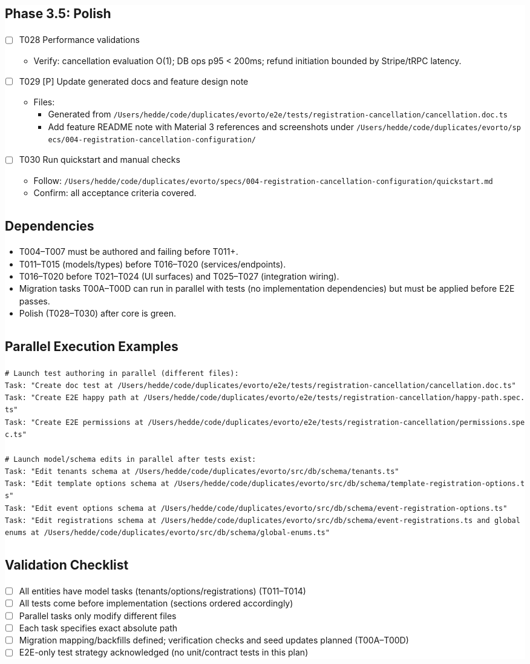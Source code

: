 ## Phase 3.5: Polish
- [ ] T028 Performance validations
  - Verify: cancellation evaluation O(1); DB ops p95 < 200ms; refund initiation bounded by Stripe/tRPC latency.

- [ ] T029 [P] Update generated docs and feature design note
  - Files:
    - Generated from `/Users/hedde/code/duplicates/evorto/e2e/tests/registration-cancellation/cancellation.doc.ts`
    - Add feature README note with Material 3 references and screenshots under `/Users/hedde/code/duplicates/evorto/specs/004-registration-cancellation-configuration/`

- [ ] T030 Run quickstart and manual checks
  - Follow: `/Users/hedde/code/duplicates/evorto/specs/004-registration-cancellation-configuration/quickstart.md`
  - Confirm: all acceptance criteria covered.

## Dependencies
- T004–T007 must be authored and failing before T011+.
- T011–T015 (models/types) before T016–T020 (services/endpoints).
- T016–T020 before T021–T024 (UI surfaces) and T025–T027 (integration wiring).
- Migration tasks T00A–T00D can run in parallel with tests (no implementation dependencies) but must be applied before E2E passes.
- Polish (T028–T030) after core is green.

## Parallel Execution Examples
```
# Launch test authoring in parallel (different files):
Task: "Create doc test at /Users/hedde/code/duplicates/evorto/e2e/tests/registration-cancellation/cancellation.doc.ts"
Task: "Create E2E happy path at /Users/hedde/code/duplicates/evorto/e2e/tests/registration-cancellation/happy-path.spec.ts"
Task: "Create E2E permissions at /Users/hedde/code/duplicates/evorto/e2e/tests/registration-cancellation/permissions.spec.ts"

# Launch model/schema edits in parallel after tests exist:
Task: "Edit tenants schema at /Users/hedde/code/duplicates/evorto/src/db/schema/tenants.ts"
Task: "Edit template options schema at /Users/hedde/code/duplicates/evorto/src/db/schema/template-registration-options.ts"
Task: "Edit event options schema at /Users/hedde/code/duplicates/evorto/src/db/schema/event-registration-options.ts"
Task: "Edit registrations schema at /Users/hedde/code/duplicates/evorto/src/db/schema/event-registrations.ts and global enums at /Users/hedde/code/duplicates/evorto/src/db/schema/global-enums.ts"
```

## Validation Checklist
- [ ] All entities have model tasks (tenants/options/registrations) (T011–T014)
- [ ] All tests come before implementation (sections ordered accordingly)
- [ ] Parallel tasks only modify different files
- [ ] Each task specifies exact absolute path
- [ ] Migration mapping/backfills defined; verification checks and seed updates planned (T00A–T00D)
- [ ] E2E-only test strategy acknowledged (no unit/contract tests in this plan)
